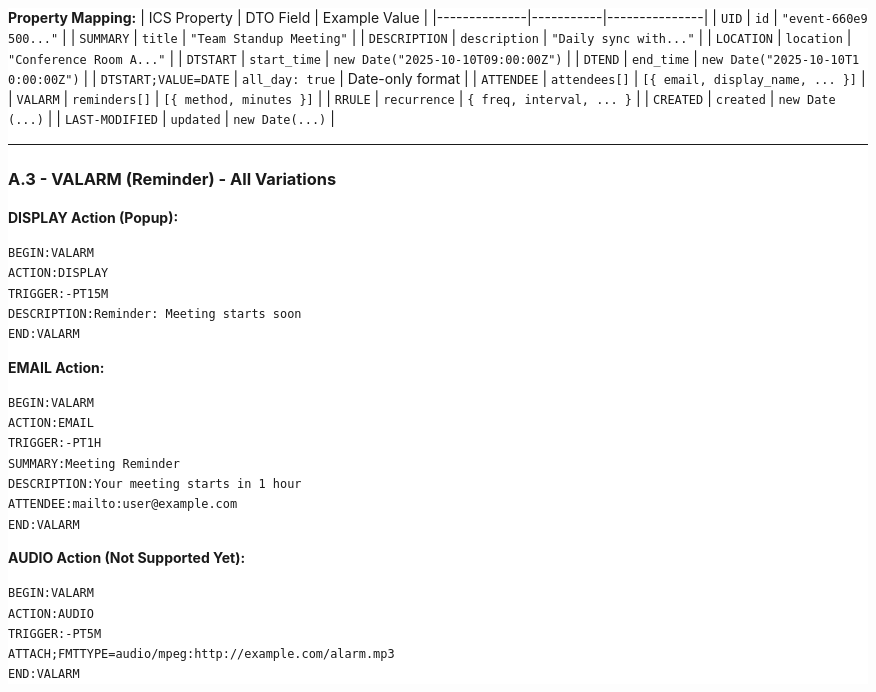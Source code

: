 **Property Mapping:**
| ICS Property | DTO Field | Example Value |
|--------------|-----------|---------------|
| `UID` | `id` | `"event-660e9500..."` |
| `SUMMARY` | `title` | `"Team Standup Meeting"` |
| `DESCRIPTION` | `description` | `"Daily sync with..."` |
| `LOCATION` | `location` | `"Conference Room A..."` |
| `DTSTART` | `start_time` | `new Date("2025-10-10T09:00:00Z")` |
| `DTEND` | `end_time` | `new Date("2025-10-10T10:00:00Z")` |
| `DTSTART;VALUE=DATE` | `all_day: true` | Date-only format |
| `ATTENDEE` | `attendees[]` | `[{ email, display_name, ... }]` |
| `VALARM` | `reminders[]` | `[{ method, minutes }]` |
| `RRULE` | `recurrence` | `{ freq, interval, ... }` |
| `CREATED` | `created` | `new Date(...)` |
| `LAST-MODIFIED` | `updated` | `new Date(...)` |

---

### A.3 - VALARM (Reminder) - All Variations

**DISPLAY Action (Popup):**
```ics
BEGIN:VALARM
ACTION:DISPLAY
TRIGGER:-PT15M
DESCRIPTION:Reminder: Meeting starts soon
END:VALARM
```

**EMAIL Action:**
```ics
BEGIN:VALARM
ACTION:EMAIL
TRIGGER:-PT1H
SUMMARY:Meeting Reminder
DESCRIPTION:Your meeting starts in 1 hour
ATTENDEE:mailto:user@example.com
END:VALARM
```

**AUDIO Action (Not Supported Yet):**
```ics
BEGIN:VALARM
ACTION:AUDIO
TRIGGER:-PT5M
ATTACH;FMTTYPE=audio/mpeg:http://example.com/alarm.mp3
END:VALARM
```
